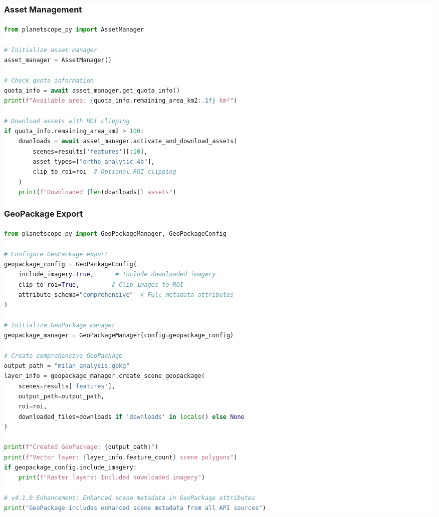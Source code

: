 ### Asset Management
```python
from planetscope_py import AssetManager

# Initialize asset manager
asset_manager = AssetManager()

# Check quota information
quota_info = await asset_manager.get_quota_info()
print(f"Available area: {quota_info.remaining_area_km2:.1f} km²")

# Download assets with ROI clipping
if quota_info.remaining_area_km2 > 100:
    downloads = await asset_manager.activate_and_download_assets(
        scenes=results['features'][:10],
        asset_types=["ortho_analytic_4b"],
        clip_to_roi=roi  # Optional ROI clipping
    )
    print(f"Downloaded {len(downloads)} assets")
```

### GeoPackage Export
```python
from planetscope_py import GeoPackageManager, GeoPackageConfig

# Configure GeoPackage export
geopackage_config = GeoPackageConfig(
    include_imagery=True,      # Include downloaded imagery
    clip_to_roi=True,         # Clip images to ROI
    attribute_schema="comprehensive"  # Full metadata attributes
)

# Initialize GeoPackage manager
geopackage_manager = GeoPackageManager(config=geopackage_config)

# Create comprehensive GeoPackage
output_path = "milan_analysis.gpkg"
layer_info = geopackage_manager.create_scene_geopackage(
    scenes=results['features'],
    output_path=output_path,
    roi=roi,
    downloaded_files=downloads if 'downloads' in locals() else None
)

print(f"Created GeoPackage: {output_path}")
print(f"Vector layer: {layer_info.feature_count} scene polygons")
if geopackage_config.include_imagery:
    print(f"Raster layers: Included downloaded imagery")

# v4.1.0 Enhancement: Enhanced scene metadata in GeoPackage attributes
print("GeoPackage includes enhanced scene metadata from all API sources")
```
